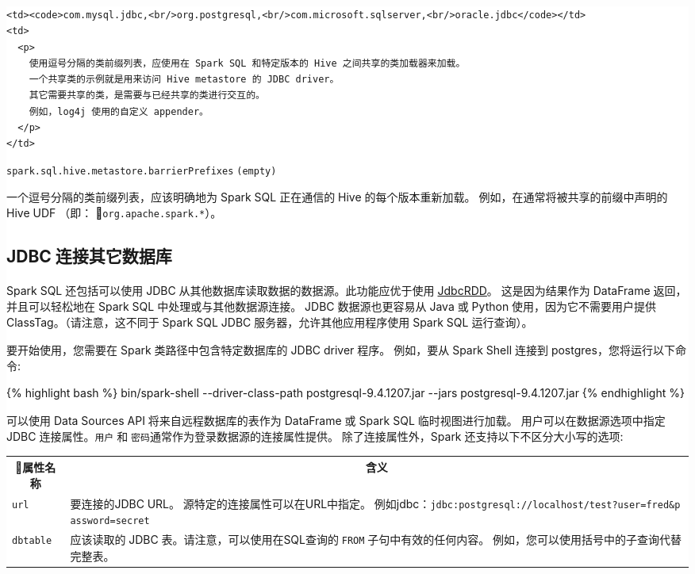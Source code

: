     <td><code>com.mysql.jdbc,<br/>org.postgresql,<br/>com.microsoft.sqlserver,<br/>oracle.jdbc</code></td>
    <td>
      <p>
        使用逗号分隔的类前缀列表，应使用在 Spark SQL 和特定版本的 Hive 之间共享的类加载器来加载。
        一个共享类的示例就是用来访问 Hive metastore 的 JDBC driver。
        其它需要共享的类，是需要与已经共享的类进行交互的。
        例如，log4j 使用的自定义 appender。
      </p>
    </td>
  </tr>
  <tr>
    <td><code>spark.sql.hive.metastore.barrierPrefixes</code></td>
    <td><code>(empty)</code></td>
    <td>
      <p>
        一个逗号分隔的类前缀列表，应该明确地为 Spark SQL 正在通信的 Hive 的每个版本重新加载。
        例如，在通常将被共享的前缀中声明的 Hive UDF （即： <code>org.apache.spark.*</code>）。
      </p>
    </td>
  </tr>
</table>


## JDBC 连接其它数据库

Spark SQL 还包括可以使用 JDBC 从其他数据库读取数据的数据源。此功能应优于使用 [JdbcRDD](api/scala/index.html#org.apache.spark.rdd.JdbcRDD)。 
这是因为结果作为 DataFrame 返回，并且可以轻松地在 Spark SQL 中处理或与其他数据源连接。 
JDBC 数据源也更容易从 Java 或 Python 使用，因为它不需要用户提供 ClassTag。（请注意，这不同于 Spark SQL JDBC 服务器，允许其他应用程序使用 Spark SQL 运行查询）。

要开始使用，您需要在 Spark 类路径中包含特定数据库的 JDBC driver 程序。
例如，要从 Spark Shell 连接到 postgres，您将运行以下命令:

{% highlight bash %}
bin/spark-shell --driver-class-path postgresql-9.4.1207.jar --jars postgresql-9.4.1207.jar
{% endhighlight %}

可以使用 Data Sources API 将来自远程数据库的表作为 DataFrame 或 Spark SQL 临时视图进行加载。
用户可以在数据源选项中指定 JDBC 连接属性。<code>用户</code> 和 <code>密码</code>通常作为登录数据源的连接属性提供。
除了连接属性外，Spark 还支持以下不区分大小写的选项:

<table class="table">
  <tr><th>属性名称</th><th>含义</th></tr>
  <tr>
    <td><code>url</code></td>
    <td>
      要连接的JDBC URL。 源特定的连接属性可以在URL中指定。 例如jdbc：<code>jdbc:postgresql://localhost/test?user=fred&password=secret</code>
    </td>
  </tr>

  <tr>
    <td><code>dbtable</code></td>
    <td>
      应该读取的 JDBC 表。请注意，可以使用在SQL查询的 <code>FROM</code> 子句中有效的任何内容。 
      例如，您可以使用括号中的子查询代替完整表。
    </td>
  </tr>
